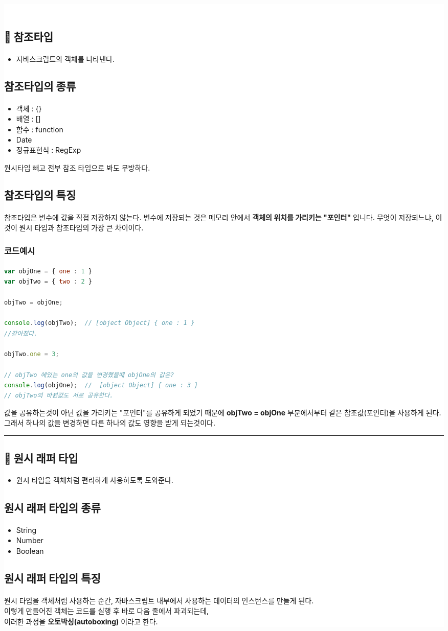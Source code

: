 
</br> 

## 🔴 참조타입
* 자바스크립트의 객체를 나타낸다.
## 참조타입의 종류
* 객체 : {}
* 배열 : []
* 함수 : function
* Date
* 정규표현식 : RegExp


원시타입 빼고 전부 참조 타입으로 봐도 무방하다.

## 참조타입의 특징
참조타입은 변수에 값을 직접 저장하지 않는다.
변수에 저장되는 것은 메모리 안에서 **객체의 위치를 가리키는 "포인터"** 입니다.
무엇이 저장되느냐, 이것이 원시 타입과 참조타입의 가장 큰 차이이다.

### 코드예시
```javascript
var objOne = { one : 1 }
var objTwo = { two : 2 }

objTwo = objOne;

console.log(objTwo);  // [object Object] { one : 1 }
//같아졌다.

objTwo.one = 3;

// objTwo 에있는 one의 값을 변경했을때 objOne의 값은?
console.log(objOne);  //  [object Object] { one : 3 }
// objTwo의 바뀐값도 서로 공유한다.
```
값을 공유하는것이 아닌 값을 가리키는 "포인터"를 공유하게 되었기 때문에 **objTwo = objOne** 부분에서부터 같은 참조값(포인터)을 사용하게 된다.
그래서 하나의 값을 변경하면 다른 하나의 값도 영향을 받게 되는것이다.

---

## 🔴 원시 래퍼 타입
* 원시 타입을 객체처럼 편리하게 사용하도록 도와준다.

## 원시 래퍼 타입의 종류
* String
* Number
* Boolean

## 원시 래퍼 타입의 특징
원시 타입을 객체처럼 사용하는 순간, 자바스크립트 내부에서 사용하는 데이터의 인스턴스를 만들게 된다.   
이렇게 만들어진 객체는 코드를 실행 후 바로 다음 줄에서 파괴되는데,   
이러한 과정을 **오토박싱(autoboxing)** 이라고 한다.
